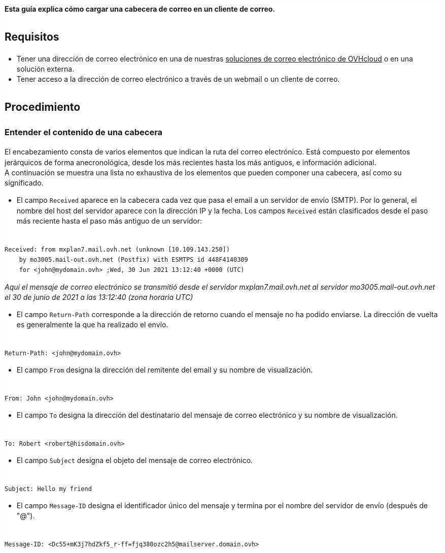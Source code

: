 **Esta guía explica cómo cargar una cabecera de correo en un cliente de correo.**

## Requisitos

- Tener una dirección de correo electrónico en una de nuestras [soluciones de correo electrónico de OVHcloud](https://www.ovhcloud.com/es-es/emails/) o en una solución externa.
- Tener acceso a la dirección de correo electrónico a través de un webmail o un cliente de correo.

## Procedimiento

### Entender el contenido de una cabecera

El encabezamiento consta de varios elementos que indican la ruta del correo electrónico. Está compuesto por elementos jerárquicos de forma anecronológica, desde los más recientes hasta los más antiguos, e información adicional.<br>
A continuación se muestra una lista no exhaustiva de los elementos que pueden componer una cabecera, así como su significado. 

- El campo `Received` aparece en la cabecera cada vez que pasa el email a un servidor de envío (SMTP). Por lo general, el nombre del host del servidor aparece con la dirección IP y la fecha. Los campos `Received` están clasificados desde el paso más reciente hasta el paso más antiguo de un servidor:
<pre class="bgwhite"><code>
Received: from mxplan7.mail.ovh.net (unknown [10.109.143.250])
	by mo3005.mail-out.ovh.net (Postfix) with ESMTPS id 448F4140309
	for &lt;john@mydomain.ovh&gt; ;Wed, 30 Jun 2021 13:12:40 +0000 (UTC)
</code></pre>
  *Aquí el mensaje de correo electrónico se transmitió desde el servidor mxplan7.mail.ovh.net al servidor mo3005.mail-out.ovh.net el 30 de junio de 2021 a las 13:12:40 (zona horaria UTC)*

- El campo `Return-Path` corresponde a la dirección de retorno cuando el mensaje no ha podido enviarse. La dirección de vuelta es generalmente la que ha realizado el envío.
<pre class="bgwhite"><code>
Return-Path: &lt;john@mydomain.ovh&gt;
</code></pre>

- El campo `From` designa la dirección del remitente del email y su nombre de visualización.
<pre class="bgwhite"><code>
From: John &lt;john@mydomain.ovh&gt;
</code></pre>

- El campo `To` designa la dirección del destinatario del mensaje de correo electrónico y su nombre de visualización.
<pre class="bgwhite"><code>
To: Robert &lt;robert@hisdomain.ovh&gt;
</code></pre>

- El campo `Subject` designa el objeto del mensaje de correo electrónico.
<pre class="bgwhite"><code>
Subject: Hello my friend
</code></pre>

- El campo `Message-ID` designa el identificador único del mensaje y termina por el nombre del servidor de envío (después de "@"). 
<pre class="bgwhite"><code>
Message-ID: &lt;Dc55+mK3j7hdZkf5_r-ff=fjq380ozc2h5@mailserver.domain.ovh&gt;
</code></pre>
